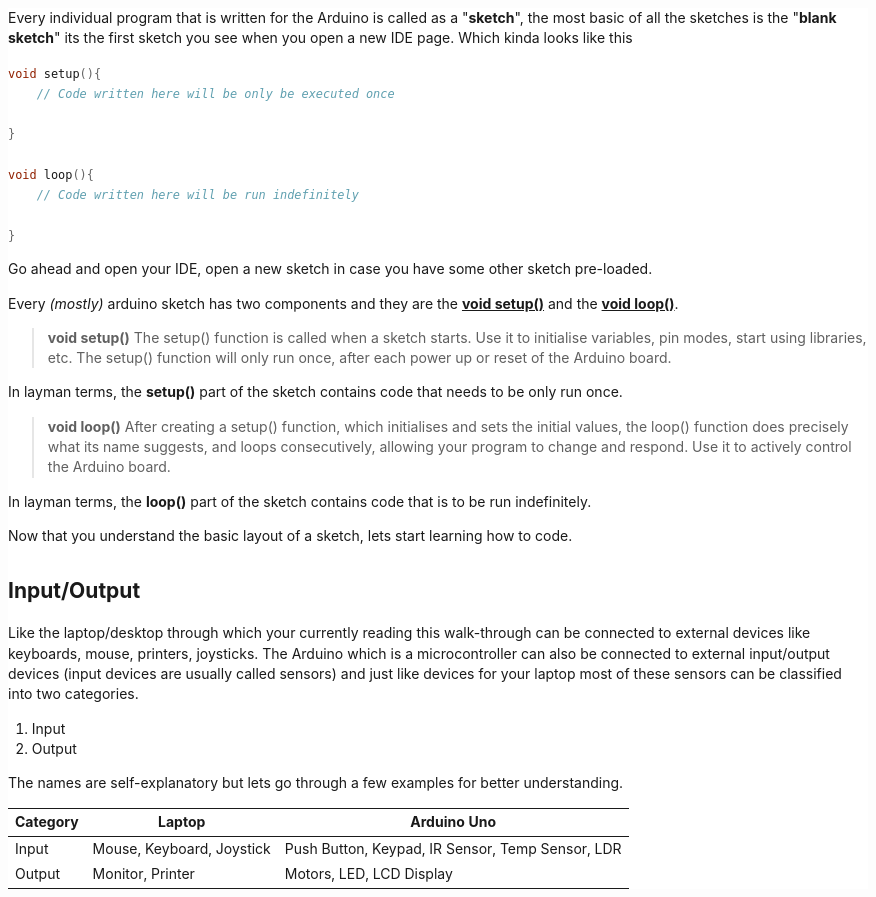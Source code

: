 Every individual program that is written for the Arduino is called as a "**sketch**", the most basic of all the sketches is the "**blank sketch**" its the first sketch you see when you open a new IDE page. Which kinda looks like this

```c++
void setup(){
    // Code written here will be only be executed once

}

void loop(){
    // Code written here will be run indefinitely

}


```

Go ahead and open your IDE, open a new sketch in case you have some other sketch pre-loaded.

Every _(mostly)_ arduino sketch has two components and they are the **[void setup()](https://www.arduino.cc/reference/en/language/structure/sketch/setup/)** and the **[void loop()](https://www.arduino.cc/reference/en/language/structure/sketch/loop/)**.

> **void setup()**
> The setup() function is called when a sketch starts. Use it to initialise variables, pin modes, start using libraries, etc. The setup() function will only run once, after each power up or reset of the Arduino board.

In layman terms, the **setup()** part of the sketch contains code that needs to be only run once.

> **void loop()**
> After creating a setup() function, which initialises and sets the initial values, the loop() function does precisely what its name suggests, and loops consecutively, allowing your program to change and respond. Use it to actively control the Arduino board.

In layman terms, the **loop()** part of the sketch contains code that is to be run indefinitely.

Now that you understand the basic layout of a sketch, lets start learning how to code.

## Input/Output

Like the laptop/desktop through which your currently reading this walk-through can be connected to external devices like keyboards, mouse, printers, joysticks. The Arduino which is a microcontroller can also be connected to external input/output devices (input devices are usually called sensors) and just like devices for your laptop most of these sensors can be classified into two categories.

1.  Input
2.  Output

The names are self-explanatory but lets go through a few examples for better understanding.

| Category | Laptop                    | Arduino Uno                                      |
| -------- | ------------------------- | ------------------------------------------------ |
| Input    | Mouse, Keyboard, Joystick | Push Button, Keypad, IR Sensor, Temp Sensor, LDR |
| Output   | Monitor, Printer          | Motors, LED, LCD Display                         |
